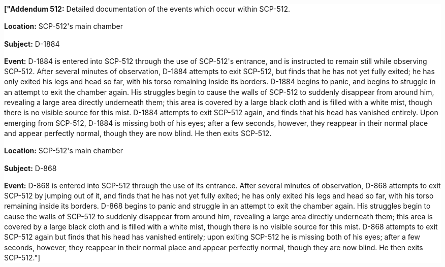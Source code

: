 <p> <strong>["Addendum 512:</strong> Detailed documentation of the events which occur within SCP-512.</p><p><strong>Location:</strong> SCP-512's main chamber</p><p><strong>Subject:</strong> D-1884</p><p><strong>Event:</strong> D-1884 is entered into SCP-512 through the use of SCP-512's entrance, and is instructed to remain still while observing SCP-512. After several minutes of observation, D-1884 attempts to exit SCP-512, but finds that he has not yet fully exited; he has only exited his legs and head so far, with his torso remaining inside its borders. D-1884 begins to panic, and begins to struggle in an attempt to exit the chamber again. His struggles begin to cause the walls of SCP-512 to suddenly disappear from around him, revealing a large area directly underneath them; this area is covered by a large black cloth and is filled with a white mist, though there is no visible source for this mist. D-1884 attempts to exit SCP-512 again, and finds that his head has vanished entirely. Upon emerging from SCP-512, D-1884 is missing both of his eyes; after a few seconds, however, they reappear in their normal place and appear perfectly normal, though they are now blind. He then exits SCP-512.</p><p><strong>Location:</strong> SCP-512's main chamber</p><p><strong>Subject:</strong> D-868</p><p><strong>Event:</strong> D-868 is entered into SCP-512 through the use of its entrance. After several minutes of observation, D-868 attempts to exit SCP-512 by jumping out of it, and finds that he has not yet fully exited; he has only exited his legs and head so far, with his torso remaining inside its borders. D-868 begins to panic and struggle in an attempt to exit the chamber again. His struggles begin to cause the walls of SCP-512 to suddenly disappear from around him, revealing a large area directly underneath them; this area is covered by a large black cloth and is filled with a white mist, though there is no visible source for this mist. D-868 attempts to exit SCP-512 again but finds that his head has vanished entirely; upon exiting SCP-512 he is missing both of his eyes; after a few seconds, however, they reappear in their normal place and appear perfectly normal, though they are now blind. He then exits SCP-512."]</p>

<div class="footer-wikiwalk-nav">
<div style="text-align: center;">
</div>
</div>
</div>
</div>
</div>